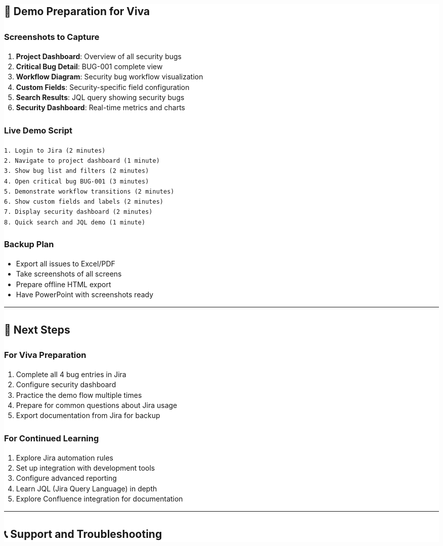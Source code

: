 ## 🎯 Demo Preparation for Viva

### Screenshots to Capture
1. **Project Dashboard**: Overview of all security bugs
2. **Critical Bug Detail**: BUG-001 complete view
3. **Workflow Diagram**: Security bug workflow visualization  
4. **Custom Fields**: Security-specific field configuration
5. **Search Results**: JQL query showing security bugs
6. **Security Dashboard**: Real-time metrics and charts

### Live Demo Script
```
1. Login to Jira (2 minutes)
2. Navigate to project dashboard (1 minute)  
3. Show bug list and filters (2 minutes)
4. Open critical bug BUG-001 (3 minutes)
5. Demonstrate workflow transitions (2 minutes)
6. Show custom fields and labels (2 minutes)
7. Display security dashboard (2 minutes)
8. Quick search and JQL demo (1 minute)
```

### Backup Plan
- Export all issues to Excel/PDF
- Take screenshots of all screens
- Prepare offline HTML export
- Have PowerPoint with screenshots ready

---

## 🚀 Next Steps

### For Viva Preparation
1. Complete all 4 bug entries in Jira
2. Configure security dashboard
3. Practice the demo flow multiple times
4. Prepare for common questions about Jira usage
5. Export documentation from Jira for backup

### For Continued Learning
1. Explore Jira automation rules
2. Set up integration with development tools
3. Configure advanced reporting
4. Learn JQL (Jira Query Language) in depth
5. Explore Confluence integration for documentation

---

## 📞 Support and Troubleshooting
